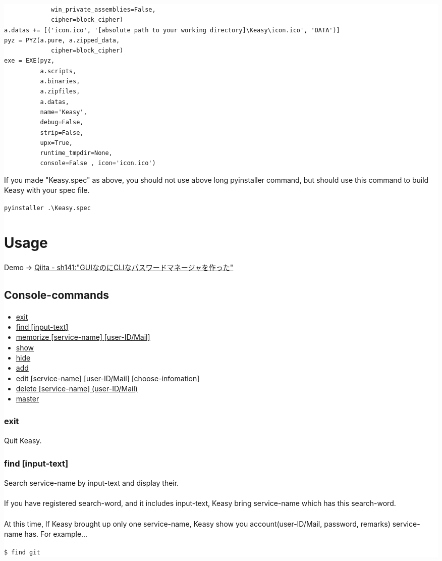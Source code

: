 ```python:Keasy.spec
             win_private_assemblies=False,
             cipher=block_cipher)
a.datas += [('icon.ico', '[absolute path to your working directory]\Keasy\icon.ico', 'DATA')]
pyz = PYZ(a.pure, a.zipped_data,
             cipher=block_cipher)
exe = EXE(pyz,
          a.scripts,
          a.binaries,
          a.zipfiles,
          a.datas,
          name='Keasy',
          debug=False,
          strip=False,
          upx=True,
          runtime_tmpdir=None,
          console=False , icon='icon.ico')
```

If you made "Keasy.spec" as above, you should not use above long pyinstaller command, but should use this command to build Keasy with your spec file.
```console
pyinstaller .\Keasy.spec
```


<a id = "Usage"></a>

# Usage
Demo -> [Qiita - sh141:"GUIなのにCLIなパスワードマネージャを作った"](https://qiita.com/sh141/items/9de1923373d2033c0911)

## Console-commands
* [exit](#exit)
* [find [input-text]](#find)
* [memorize [service-name] [user-ID/Mail]](#memorize)
* [show](#show)
* [hide](#hide)
* [add](#add)
* [edit [service-name] [user-ID/Mail] [choose-infomation]](#edit)
* [delete [service-name] (user-ID/Mail)](#delete)
* [master](#master)


<a id = "exit"></a>

### exit  
Quit Keasy.


<a id = "find"></a>

### find [input-text]  
Search service-name by input-text and display their. <br><br> 
If you have registered search-word, and it includes input-text, Keasy bring service-name which has this search-word.  <br><br>
At this time, If Keasy brought up only one service-name, Keasy show you account(user-ID/Mail, password, remarks) service-name has.
For example...
```console
$ find git
```
